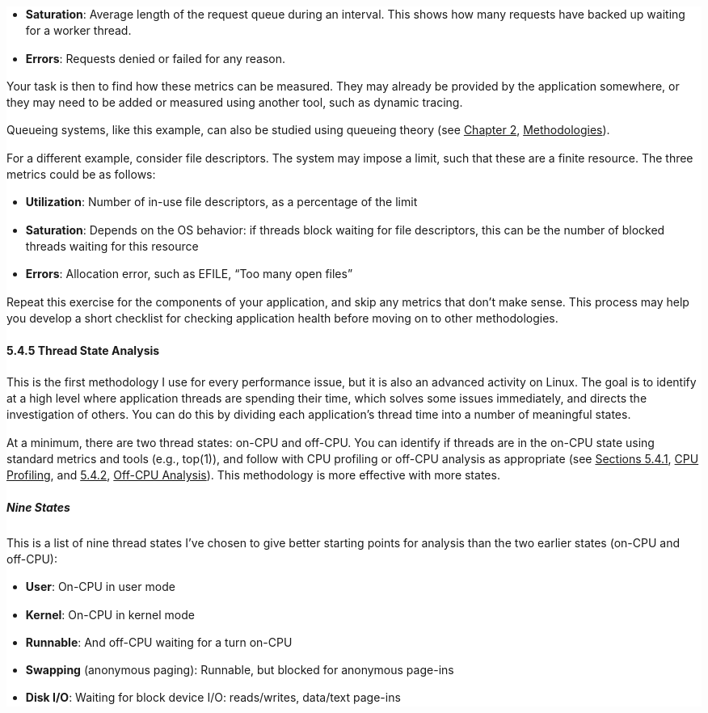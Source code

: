 - **Saturation**: Average length of the request queue during an interval. This shows how many requests have backed up waiting for a worker thread.

- **Errors**: Requests denied or failed for any reason.

Your task is then to find how these metrics can be measured. They may already be provided by the application somewhere, or they may need to be added or measured using another tool, such as dynamic tracing.

Queueing systems, like this example, can also be studied using queueing theory (see [Chapter 2](https://learning.oreilly.com/library/view/systems-performance-2nd/9780136821694/ch02.xhtml#ch02), [Methodologies](https://learning.oreilly.com/library/view/systems-performance-2nd/9780136821694/ch02.xhtml#ch02)).

For a different example, consider file descriptors. The system may impose a limit, such that these are a finite resource. The three metrics could be as follows:

- **Utilization**: Number of in-use file descriptors, as a percentage of the limit

- **Saturation**: Depends on the OS behavior: if threads block waiting for file descriptors, this can be the number of blocked threads waiting for this resource

- **Errors**: Allocation error, such as EFILE, “Too many open files”

Repeat this exercise for the components of your application, and skip any metrics that don’t make sense. This process may help you develop a short checklist for checking application health before moving on to other methodologies.

#### 5.4.5 Thread State Analysis

This is the first methodology I use for every performance issue, but it is also an advanced activity on Linux. The goal is to identify at a high level where application threads are spending their time, which solves some issues immediately, and directs the investigation of others. You can do this by dividing each application’s thread time into a number of meaningful states.

At a minimum, there are two thread states: on-CPU and off-CPU. You can identify if threads are in the on-CPU state using standard metrics and tools (e.g., top(1)), and follow with CPU profiling or off-CPU analysis as appropriate (see [Sections 5.4.1](https://learning.oreilly.com/library/view/systems-performance-2nd/9780136821694/ch05.xhtml#ch05lev4sec1), [CPU Profiling](https://learning.oreilly.com/library/view/systems-performance-2nd/9780136821694/ch13.xhtml#ch13lev9sec2), and [5.4.2](https://learning.oreilly.com/library/view/systems-performance-2nd/9780136821694/ch05.xhtml#ch05lev4sec2), [Off-CPU Analysis](https://learning.oreilly.com/library/view/systems-performance-2nd/9780136821694/ch05.xhtml#ch05lev4sec2)). This methodology is more effective with more states.

##### Nine States

This is a list of nine thread states I’ve chosen to give better starting points for analysis than the two earlier states (on-CPU and off-CPU):

- **User**: On-CPU in user mode

- **Kernel**: On-CPU in kernel mode

- **Runnable**: And off-CPU waiting for a turn on-CPU

- **Swapping** (anonymous paging): Runnable, but blocked for anonymous page-ins

- **Disk I/O**: Waiting for block device I/O: reads/writes, data/text page-ins
